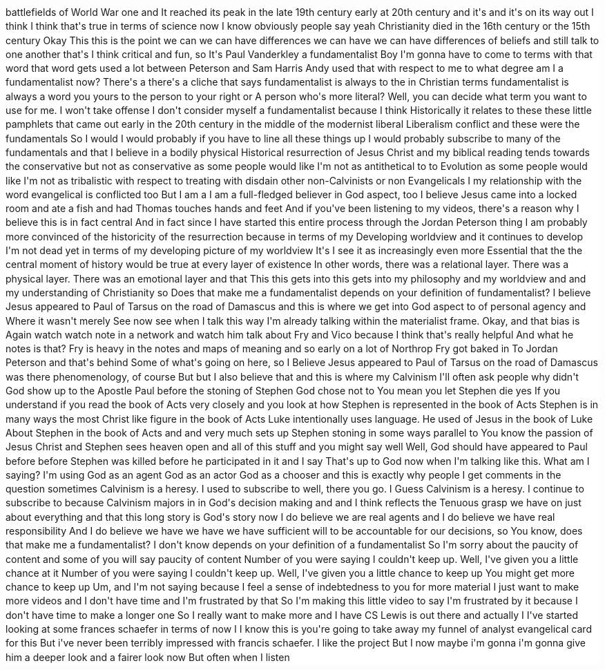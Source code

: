 battlefields of World War one and It reached its peak in the late 19th century early at 20th century and it's and it's on its way out I think I think that's true in terms of science now I know obviously people say yeah Christianity died in the 16th century or the 15th century Okay This this is the point we can we can have differences we can have we can have differences of beliefs and still talk to one another that's I think critical and fun, so It's Paul Vanderkley a fundamentalist Boy I'm gonna have to come to terms with that word that word gets used a lot between Peterson and Sam Harris Andy used that with respect to me to what degree am I a fundamentalist now? There's a there's a cliche that says fundamentalist is always to the in Christian terms fundamentalist is always a word you yours to the person to your right or A person who's more literal? Well, you can decide what term you want to use for me. I won't take offense I don't consider myself a fundamentalist because I think Historically it relates to these these little pamphlets that came out early in the 20th century in the middle of the modernist liberal Liberalism conflict and these were the fundamentals So I would I would probably if you have to line all these things up I would probably subscribe to many of the fundamentals and that I believe in a bodily physical Historical resurrection of Jesus Christ and my biblical reading tends towards the conservative but not as conservative as some people would like I'm not as antithetical to to Evolution as some people would like I'm not as tribalistic with respect to treating with disdain other non-Calvinists or non Evangelicals I my relationship with the word evangelical is conflicted too But I am a I am a full-fledged believer in God aspect, too I believe Jesus came into a locked room and ate a fish and had Thomas touches hands and feet And if you've been listening to my videos, there's a reason why I believe this is in fact central And in fact since I have started this entire process through the Jordan Peterson thing I am probably more convinced of the historicity of the resurrection because in terms of my Developing worldview and it continues to develop I'm not dead yet in terms of my developing picture of my worldview It's I see it as increasingly even more Essential that the the central moment of history would be true at every layer of existence In other words, there was a relational layer. There was a physical layer. There was an emotional layer and that This this gets into this gets into my philosophy and my worldview and and my understanding of Christianity so Does that make me a fundamentalist depends on your definition of fundamentalist? I believe Jesus appeared to Paul of Tarsus on the road of Damascus and this is where we get into God aspect to of personal agency and Where it wasn't merely See now see when I talk this way I'm already talking within the materialist frame. Okay, and that bias is Again watch watch note in a network and watch him talk about Fry and Vico because I think that's really helpful And what he notes is that? Fry is heavy in the notes and maps of meaning and so early on a lot of Northrop Fry got baked in To Jordan Peterson and that's behind Some of what's going on here, so I Believe Jesus appeared to Paul of Tarsus on the road of Damascus was there phenomenology, of course But but I also believe that and this is where my Calvinism I'll often ask people why didn't God show up to the Apostle Paul before the stoning of Stephen God chose not to You mean you let Stephen die yes If you understand if you read the book of Acts very closely and you look at how Stephen is represented in the book of Acts Stephen is in many ways the most Christ like figure in the book of Acts Luke intentionally uses language. He used of Jesus in the book of Luke About Stephen in the book of Acts and and very much sets up Stephen stoning in some ways parallel to You know the passion of Jesus Christ and Stephen sees heaven open and all of this stuff and you might say well Well, God should have appeared to Paul before before Stephen was killed before he participated in it and I say That's up to God now when I'm talking like this. What am I saying? I'm using God as an agent God as an actor God as a chooser and this is exactly why people I get comments in the question sometimes Calvinism is a heresy. I used to subscribe to well, there you go. I Guess Calvinism is a heresy. I continue to subscribe to because Calvinism majors in in God's decision making and and I think reflects the Tenuous grasp we have on just about everything and that this long story is God's story now I do believe we are real agents and I do believe we have real responsibility And I do believe we have we have we have sufficient will to be accountable for our decisions, so You know, does that make me a fundamentalist? I don't know depends on your definition of a fundamentalist So I'm sorry about the paucity of content and some of you will say paucity of content Number of you were saying I couldn't keep up. Well, I've given you a little chance at it Number of you were saying I couldn't keep up. Well, I've given you a little chance to keep up You might get more chance to keep up Um, and I'm not saying because I feel a sense of indebtedness to you for more material I just want to make more videos and I don't have time and I'm frustrated by that So I'm making this little video to say I'm frustrated by it because I don't have time to make a longer one So I really want to make more and I have CS Lewis is out there and actually I I've started looking at some frances schaefer in terms of now I I know this is you're going to take away my funnel of analyst evangelical card for this But i've never been terribly impressed with francis schaefer. I like the project But I now maybe i'm gonna i'm gonna give him a deeper look and a fairer look now But often when I listen